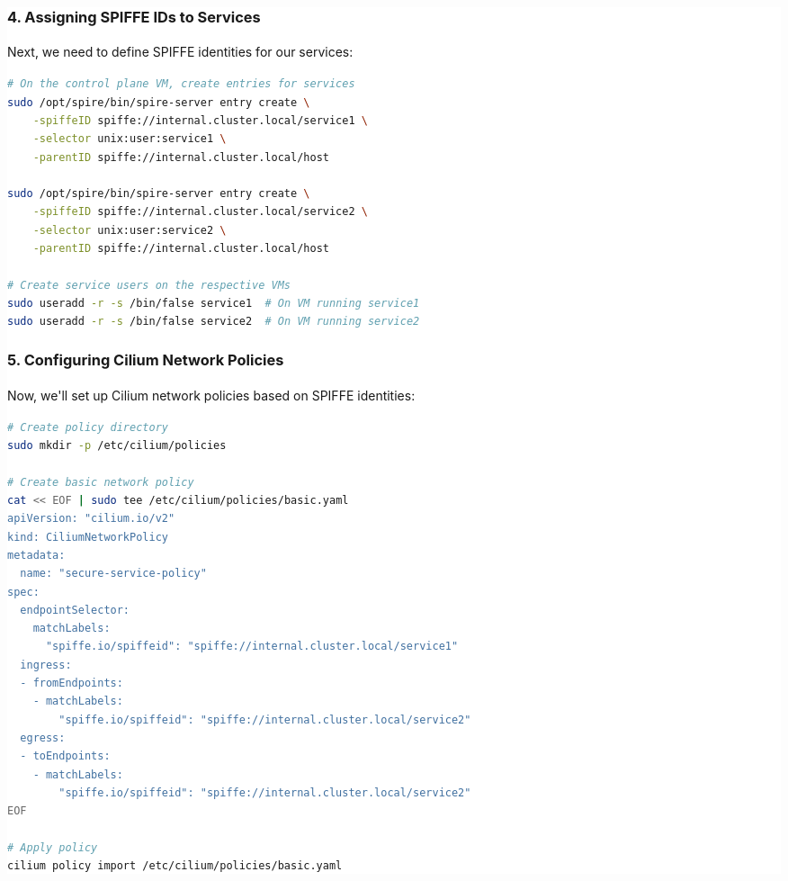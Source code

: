 ### 4. Assigning SPIFFE IDs to Services

Next, we need to define SPIFFE identities for our services:

```bash
# On the control plane VM, create entries for services
sudo /opt/spire/bin/spire-server entry create \
    -spiffeID spiffe://internal.cluster.local/service1 \
    -selector unix:user:service1 \
    -parentID spiffe://internal.cluster.local/host

sudo /opt/spire/bin/spire-server entry create \
    -spiffeID spiffe://internal.cluster.local/service2 \
    -selector unix:user:service2 \
    -parentID spiffe://internal.cluster.local/host

# Create service users on the respective VMs
sudo useradd -r -s /bin/false service1  # On VM running service1
sudo useradd -r -s /bin/false service2  # On VM running service2
```

### 5. Configuring Cilium Network Policies

Now, we'll set up Cilium network policies based on SPIFFE identities:

```bash
# Create policy directory
sudo mkdir -p /etc/cilium/policies

# Create basic network policy
cat << EOF | sudo tee /etc/cilium/policies/basic.yaml
apiVersion: "cilium.io/v2"
kind: CiliumNetworkPolicy
metadata:
  name: "secure-service-policy"
spec:
  endpointSelector:
    matchLabels:
      "spiffe.io/spiffeid": "spiffe://internal.cluster.local/service1"
  ingress:
  - fromEndpoints:
    - matchLabels:
        "spiffe.io/spiffeid": "spiffe://internal.cluster.local/service2"
  egress:
  - toEndpoints:
    - matchLabels:
        "spiffe.io/spiffeid": "spiffe://internal.cluster.local/service2"
EOF

# Apply policy
cilium policy import /etc/cilium/policies/basic.yaml
```

